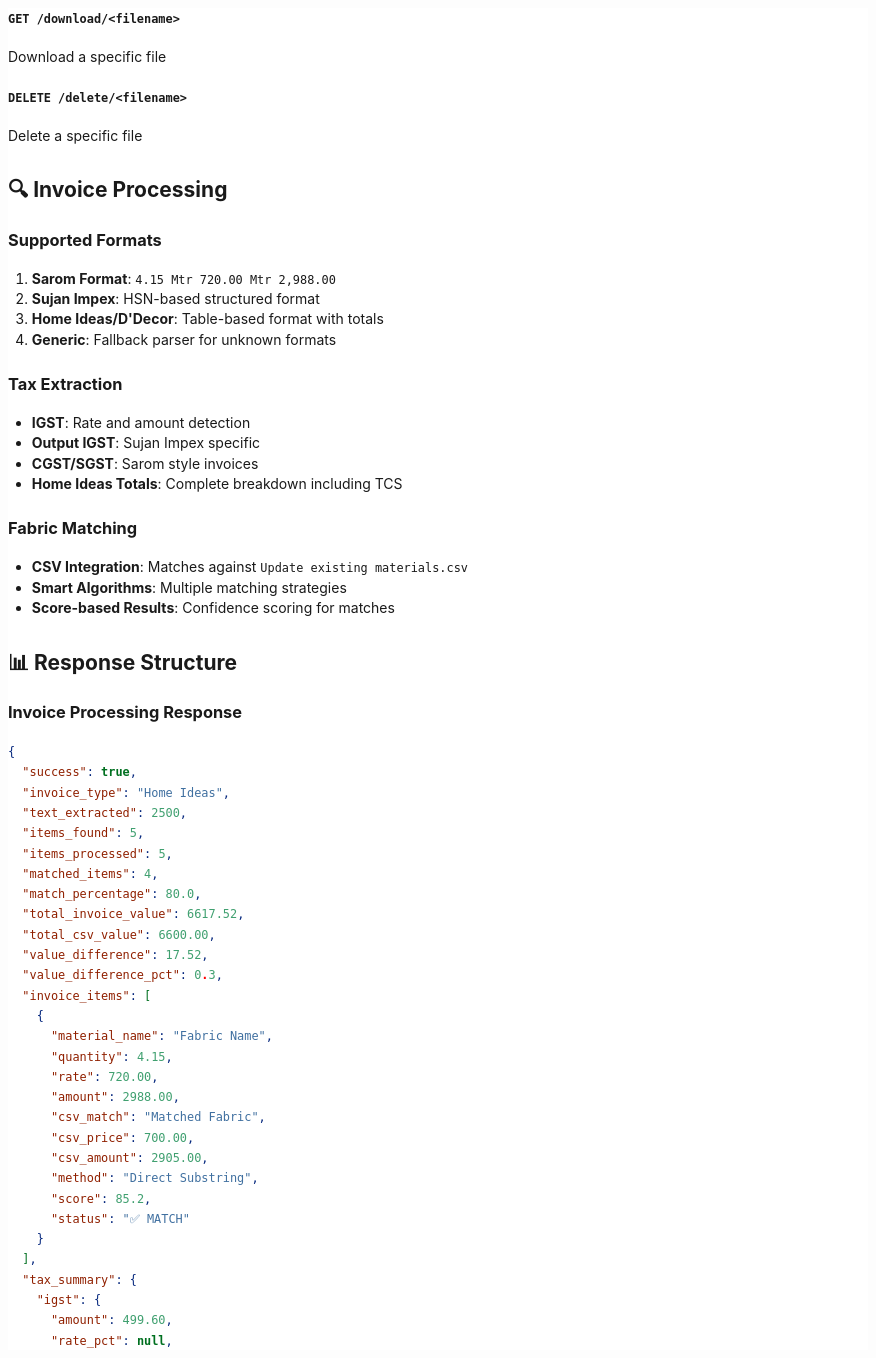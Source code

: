 #### `GET /download/<filename>`
Download a specific file

#### `DELETE /delete/<filename>`
Delete a specific file

## 🔍 Invoice Processing

### Supported Formats

1. **Sarom Format**: `4.15 Mtr 720.00 Mtr 2,988.00`
2. **Sujan Impex**: HSN-based structured format
3. **Home Ideas/D'Decor**: Table-based format with totals
4. **Generic**: Fallback parser for unknown formats

### Tax Extraction

- **IGST**: Rate and amount detection
- **Output IGST**: Sujan Impex specific
- **CGST/SGST**: Sarom style invoices
- **Home Ideas Totals**: Complete breakdown including TCS

### Fabric Matching

- **CSV Integration**: Matches against `Update existing materials.csv`
- **Smart Algorithms**: Multiple matching strategies
- **Score-based Results**: Confidence scoring for matches

## 📊 Response Structure

### Invoice Processing Response

```json
{
  "success": true,
  "invoice_type": "Home Ideas",
  "text_extracted": 2500,
  "items_found": 5,
  "items_processed": 5,
  "matched_items": 4,
  "match_percentage": 80.0,
  "total_invoice_value": 6617.52,
  "total_csv_value": 6600.00,
  "value_difference": 17.52,
  "value_difference_pct": 0.3,
  "invoice_items": [
    {
      "material_name": "Fabric Name",
      "quantity": 4.15,
      "rate": 720.00,
      "amount": 2988.00,
      "csv_match": "Matched Fabric",
      "csv_price": 700.00,
      "csv_amount": 2905.00,
      "method": "Direct Substring",
      "score": 85.2,
      "status": "✅ MATCH"
    }
  ],
  "tax_summary": {
    "igst": {
      "amount": 499.60,
      "rate_pct": null,
```